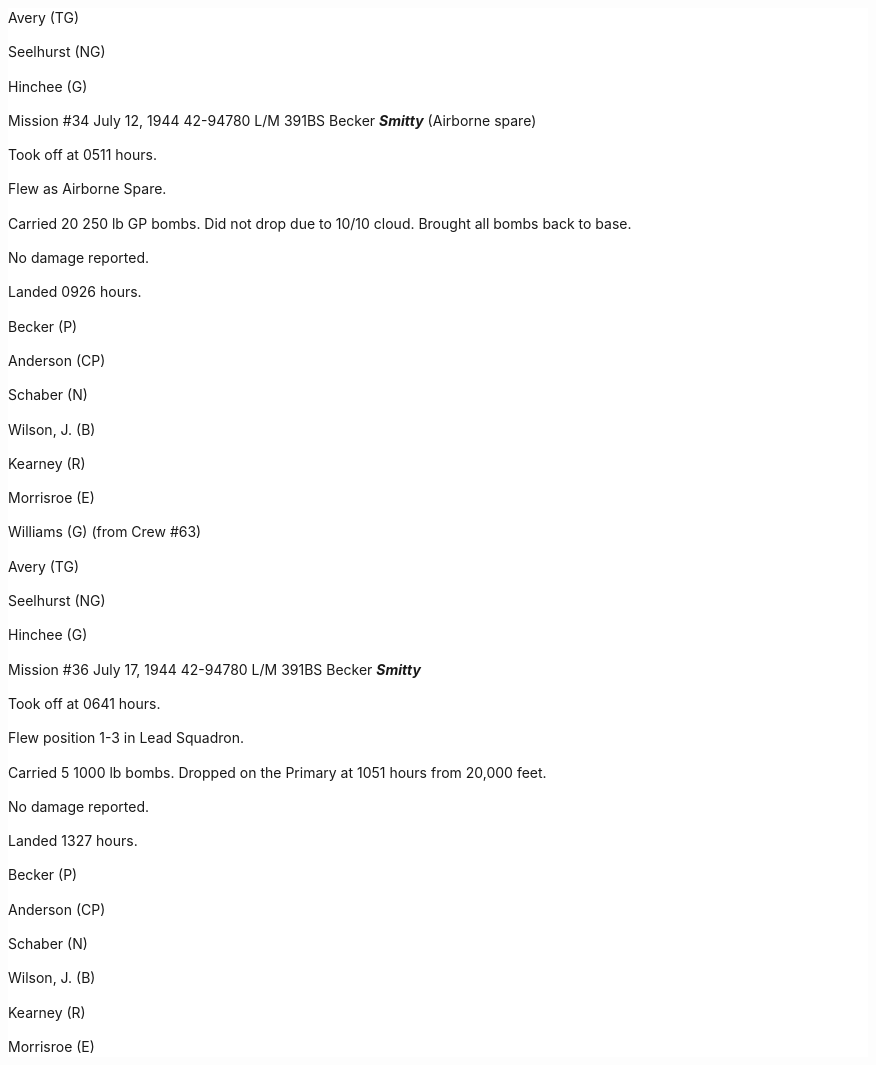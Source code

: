 Avery (TG)

Seelhurst (NG)

Hinchee (G)

Mission #34 July 12, 1944 42-94780 L/M 391BS Becker ***Smitty***
(Airborne spare)

Took off at 0511 hours.

Flew as Airborne Spare.

Carried 20 250 lb GP bombs. Did not drop due to 10/10 cloud.
Brought all bombs back to base.

No damage reported.

Landed 0926 hours.

Becker (P)

Anderson (CP)

Schaber (N) 

Wilson, J. (B)

Kearney (R)

Morrisroe (E)

Williams (G) (from Crew #63)

Avery (TG)

Seelhurst (NG)

Hinchee (G)

Mission #36 July 17, 1944 42-94780 L/M 391BS Becker ***Smitty***

Took off at 0641 hours.

Flew position 1-3 in Lead Squadron.

Carried 5 1000 lb bombs. Dropped on the Primary at 1051
hours from 20,000 feet.

No damage reported.

Landed 1327 hours.

Becker (P)

Anderson (CP)

Schaber (N) 

Wilson, J. (B)

Kearney (R)

Morrisroe (E)
